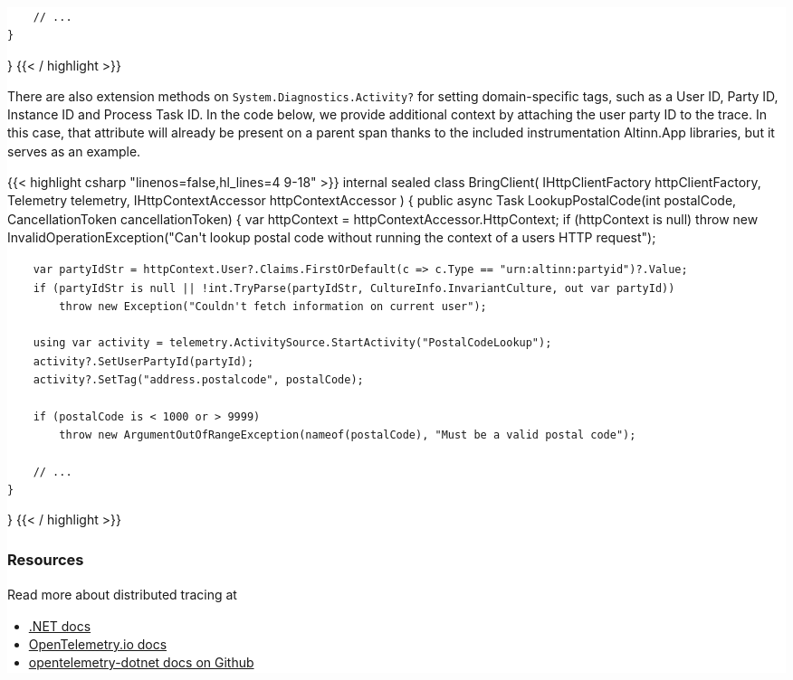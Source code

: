         // ...
    }
}
{{< / highlight >}}

There are also extension methods on `System.Diagnostics.Activity?` for setting domain-specific tags,
such as a User ID, Party ID, Instance ID and Process Task ID. In the code below, we provide
additional context by attaching the user party ID to the trace. 
In this case, that attribute will already be present on a parent span thanks to the included instrumentation Altinn.App libraries,
but it serves as an example.

{{< highlight csharp "linenos=false,hl_lines=4 9-18" >}}
internal sealed class BringClient(
    IHttpClientFactory httpClientFactory, 
    Telemetry telemetry,
    IHttpContextAccessor httpContextAccessor
)
{
    public async Task<PostalCodeLookupResult> LookupPostalCode(int postalCode, CancellationToken cancellationToken)
    {
        var httpContext = httpContextAccessor.HttpContext;
        if (httpContext is null) 
            throw new InvalidOperationException("Can't lookup postal code without running the context of a users HTTP request");
        
        var partyIdStr = httpContext.User?.Claims.FirstOrDefault(c => c.Type == "urn:altinn:partyid")?.Value;
        if (partyIdStr is null || !int.TryParse(partyIdStr, CultureInfo.InvariantCulture, out var partyId))
            throw new Exception("Couldn't fetch information on current user");

        using var activity = telemetry.ActivitySource.StartActivity("PostalCodeLookup");
        activity?.SetUserPartyId(partyId);
        activity?.SetTag("address.postalcode", postalCode);

        if (postalCode is < 1000 or > 9999)
            throw new ArgumentOutOfRangeException(nameof(postalCode), "Must be a valid postal code");

        // ...
    }
}
{{< / highlight >}}

### Resources

Read more about distributed tracing at
* [.NET docs](https://learn.microsoft.com/en-us/dotnet/core/diagnostics/distributed-tracing-instrumentation-walkthroughs)
* [OpenTelemetry.io docs](https://opentelemetry.io/docs/concepts/signals/traces/)
* [opentelemetry-dotnet docs on Github](https://github.com/open-telemetry/opentelemetry-dotnet/tree/main/docs/trace)
